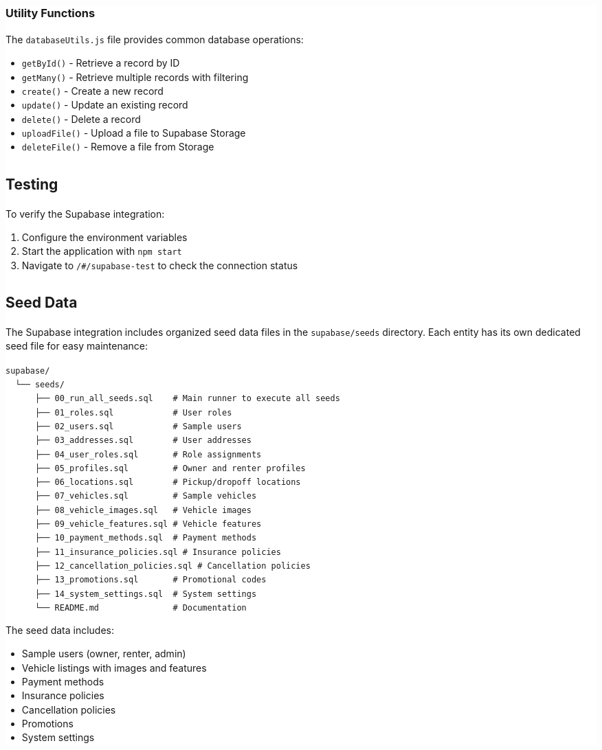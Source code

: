 ### Utility Functions

The `databaseUtils.js` file provides common database operations:

- `getById()` - Retrieve a record by ID
- `getMany()` - Retrieve multiple records with filtering
- `create()` - Create a new record
- `update()` - Update an existing record
- `delete()` - Delete a record
- `uploadFile()` - Upload a file to Supabase Storage
- `deleteFile()` - Remove a file from Storage

## Testing

To verify the Supabase integration:

1. Configure the environment variables
2. Start the application with `npm start`
3. Navigate to `/#/supabase-test` to check the connection status

## Seed Data

The Supabase integration includes organized seed data files in the `supabase/seeds` directory. Each entity has its own dedicated seed file for easy maintenance:

```
supabase/
  └── seeds/
      ├── 00_run_all_seeds.sql    # Main runner to execute all seeds
      ├── 01_roles.sql            # User roles
      ├── 02_users.sql            # Sample users
      ├── 03_addresses.sql        # User addresses
      ├── 04_user_roles.sql       # Role assignments
      ├── 05_profiles.sql         # Owner and renter profiles
      ├── 06_locations.sql        # Pickup/dropoff locations
      ├── 07_vehicles.sql         # Sample vehicles
      ├── 08_vehicle_images.sql   # Vehicle images
      ├── 09_vehicle_features.sql # Vehicle features
      ├── 10_payment_methods.sql  # Payment methods
      ├── 11_insurance_policies.sql # Insurance policies
      ├── 12_cancellation_policies.sql # Cancellation policies
      ├── 13_promotions.sql       # Promotional codes
      ├── 14_system_settings.sql  # System settings
      └── README.md               # Documentation
```

The seed data includes:

- Sample users (owner, renter, admin)
- Vehicle listings with images and features
- Payment methods
- Insurance policies
- Cancellation policies
- Promotions
- System settings
